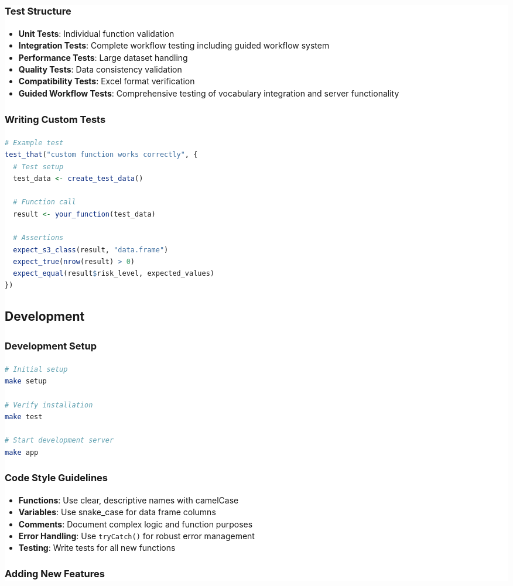 ### Test Structure

- **Unit Tests**: Individual function validation
- **Integration Tests**: Complete workflow testing including guided workflow system
- **Performance Tests**: Large dataset handling
- **Quality Tests**: Data consistency validation
- **Compatibility Tests**: Excel format verification
- **Guided Workflow Tests**: Comprehensive testing of vocabulary integration and server functionality

### Writing Custom Tests

```r
# Example test
test_that("custom function works correctly", {
  # Test setup
  test_data <- create_test_data()
  
  # Function call
  result <- your_function(test_data)
  
  # Assertions
  expect_s3_class(result, "data.frame")
  expect_true(nrow(result) > 0)
  expect_equal(result$risk_level, expected_values)
})
```

## Development

### Development Setup

```bash
# Initial setup
make setup

# Verify installation
make test

# Start development server
make app
```

### Code Style Guidelines

- **Functions**: Use clear, descriptive names with camelCase
- **Variables**: Use snake_case for data frame columns
- **Comments**: Document complex logic and function purposes
- **Error Handling**: Use `tryCatch()` for robust error management
- **Testing**: Write tests for all new functions

### Adding New Features
